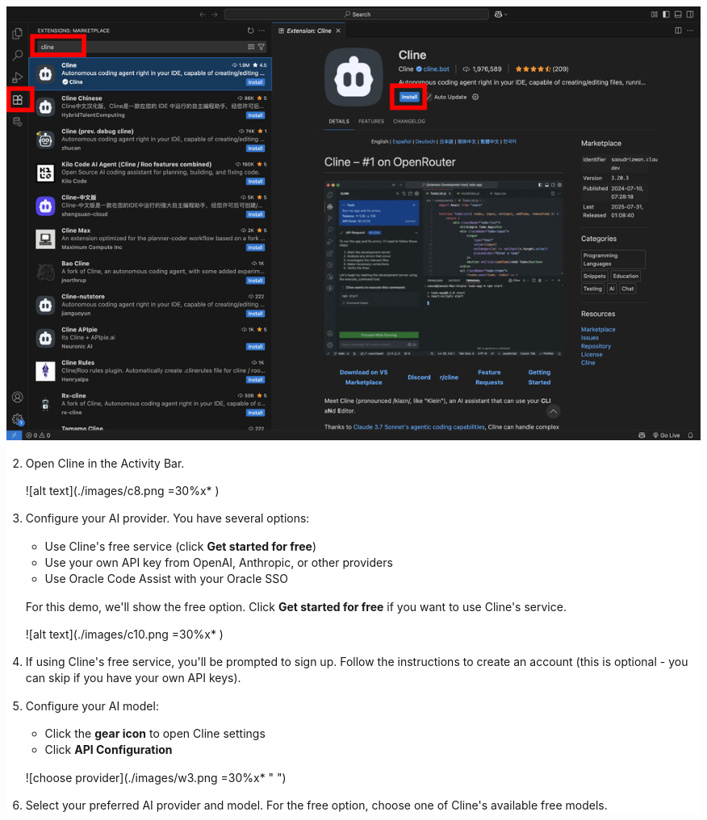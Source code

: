    ![install cline](./images/lab-2/13-searching-for-cline-vs-code-extension.png " ")

2. Open Cline in the Activity Bar.

   ![alt text](./images/c8.png =30%x* )

3. Configure your AI provider. You have several options:
      - Use Cline's free service (click **Get started for free**)
      - Use your own API key from OpenAI, Anthropic, or other providers
      - Use Oracle Code Assist with your Oracle SSO

   For this demo, we'll show the free option. Click **Get started for free** if you want to use Cline's service.

   ![alt text](./images/c10.png =30%x* )

4. If using Cline's free service, you'll be prompted to sign up. Follow the instructions to create an account (this is optional - you can skip if you have your own API keys).

5. Configure your AI model:
      - Click the **gear icon** to open Cline settings
      - Click **API Configuration**

   ![choose provider](./images/w3.png =30%x* " ")

6. Select your preferred AI provider and model. For the free option, choose one of Cline's available free models.
